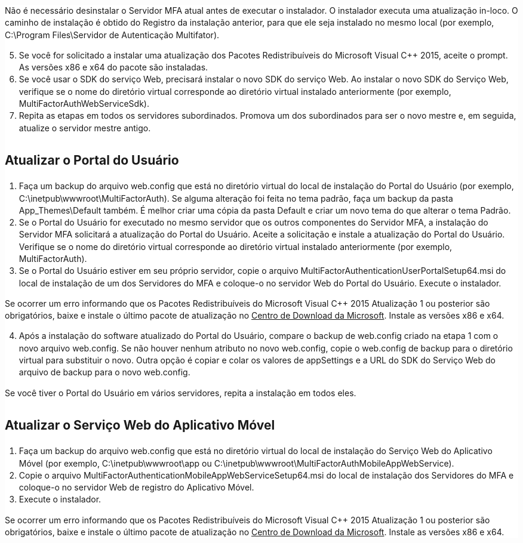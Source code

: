  Não é necessário desinstalar o Servidor MFA atual antes de executar o instalador. O instalador executa uma atualização in-loco. O caminho de instalação é obtido do Registro da instalação anterior, para que ele seja instalado no mesmo local (por exemplo, C:\Program Files\Servidor de Autenticação Multifator). 
  
5. Se você for solicitado a instalar uma atualização dos Pacotes Redistribuíveis do Microsoft Visual C++ 2015, aceite o prompt. As versões x86 e x64 do pacote são instaladas.
5. Se você usar o SDK do serviço Web, precisará instalar o novo SDK do serviço Web. Ao instalar o novo SDK do Serviço Web, verifique se o nome do diretório virtual corresponde ao diretório virtual instalado anteriormente (por exemplo, MultiFactorAuthWebServiceSdk).
6. Repita as etapas em todos os servidores subordinados. Promova um dos subordinados para ser o novo mestre e, em seguida, atualize o servidor mestre antigo. 

## <a name="upgrade-the-user-portal"></a>Atualizar o Portal do Usuário

1. Faça um backup do arquivo web.config que está no diretório virtual do local de instalação do Portal do Usuário (por exemplo, C:\inetpub\wwwroot\MultiFactorAuth). Se alguma alteração foi feita no tema padrão, faça um backup da pasta App_Themes\Default também. É melhor criar uma cópia da pasta Default e criar um novo tema do que alterar o tema Padrão.
2. Se o Portal do Usuário for executado no mesmo servidor que os outros componentes do Servidor MFA, a instalação do Servidor MFA solicitará a atualização do Portal do Usuário. Aceite a solicitação e instale a atualização do Portal do Usuário. Verifique se o nome do diretório virtual corresponde ao diretório virtual instalado anteriormente (por exemplo, MultiFactorAuth).
3. Se o Portal do Usuário estiver em seu próprio servidor, copie o arquivo MultiFactorAuthenticationUserPortalSetup64.msi do local de instalação de um dos Servidores do MFA e coloque-o no servidor Web do Portal do Usuário. Execute o instalador. 

  Se ocorrer um erro informando que os Pacotes Redistribuíveis do Microsoft Visual C++ 2015 Atualização 1 ou posterior são obrigatórios, baixe e instale o último pacote de atualização no [Centro de Download da Microsoft](https://www.microsoft.com/download/). Instale as versões x86 e x64.

4. Após a instalação do software atualizado do Portal do Usuário, compare o backup de web.config criado na etapa 1 com o novo arquivo web.config. Se não houver nenhum atributo no novo web.config, copie o web.config de backup para o diretório virtual para substituir o novo. Outra opção é copiar e colar os valores de appSettings e a URL do SDK do Serviço Web do arquivo de backup para o novo web.config.

Se você tiver o Portal do Usuário em vários servidores, repita a instalação em todos eles. 


## <a name="upgrade-the-mobile-app-web-service"></a>Atualizar o Serviço Web do Aplicativo Móvel

1. Faça um backup do arquivo web.config que está no diretório virtual do local de instalação do Serviço Web do Aplicativo Móvel (por exemplo, C:\inetpub\wwwroot\app ou C:\inetpub\wwwroot\MultiFactorAuthMobileAppWebService).
2. Copie o arquivo MultiFactorAuthenticationMobileAppWebServiceSetup64.msi do local de instalação dos Servidores do MFA e coloque-o no servidor Web de registro do Aplicativo Móvel.
3. Execute o instalador. 

  Se ocorrer um erro informando que os Pacotes Redistribuíveis do Microsoft Visual C++ 2015 Atualização 1 ou posterior são obrigatórios, baixe e instale o último pacote de atualização no [Centro de Download da Microsoft](https://www.microsoft.com/download/). Instale as versões x86 e x64.
